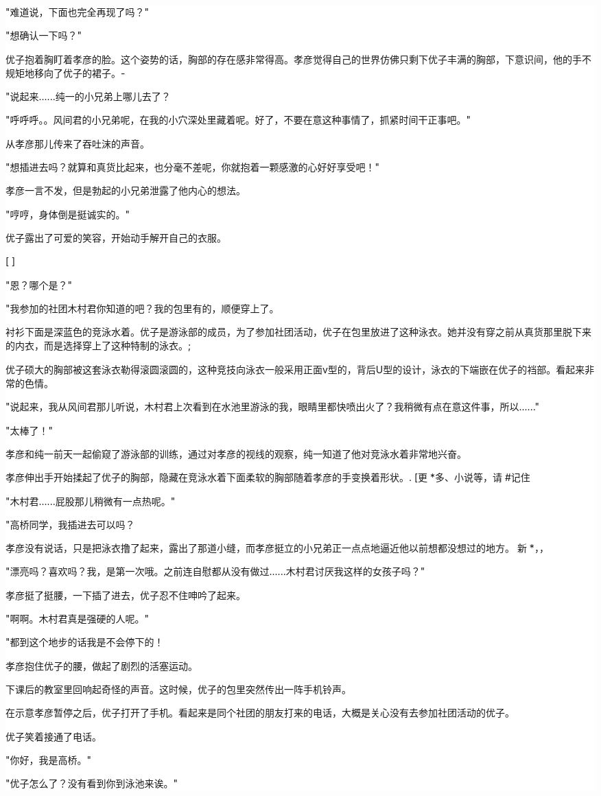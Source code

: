 "难道说，下面也完全再现了吗？"

"想确认一下吗？"

优子抱着胸盯着孝彦的脸。这个姿势的话，胸部的存在感非常得高。孝彦觉得自己的世界仿佛只剩下优子丰满的胸部，下意识间，他的手不规矩地移向了优子的裙子。-

"说起来......纯一的小兄弟上哪儿去了？

"呼呼呼。。风间君的小兄弟呢，在我的小穴深处里藏着呢。好了，不要在意这种事情了，抓紧时间干正事吧。"

从孝彦那儿传来了吞吐沫的声音。

"想插进去吗？就算和真货比起来，也分毫不差呢，你就抱着一颗感激的心好好享受吧！"

孝彦一言不发，但是勃起的小兄弟泄露了他内心的想法。

"哼哼，身体倒是挺诚实的。"

优子露出了可爱的笑容，开始动手解开自己的衣服。

 [ ]

"恩？哪个是？" 

"我参加的社团木村君你知道的吧？我的包里有的，顺便穿上了。

衬衫下面是深蓝色的竞泳水着。优子是游泳部的成员，为了参加社团活动，优子在包里放进了这种泳衣。她并没有穿之前从真货那里脱下来的内衣，而是选择穿上了这种特制的泳衣。;

优子硕大的胸部被这套泳衣勒得滚圆滚圆的，这种竞技向泳衣一般采用正面v型的，背后U型的设计，泳衣的下端嵌在优子的裆部。看起来非常的色情。

"说起来，我从风间君那儿听说，木村君上次看到在水池里游泳的我，眼睛里都快喷出火了？我稍微有点在意这件事，所以......"

"太棒了！"

孝彦和纯一前天一起偷窥了游泳部的训练，通过对孝彦的视线的观察，纯一知道了他对竞泳水着非常地兴奋。

孝彦伸出手开始揉起了优子的胸部，隐藏在竞泳水着下面柔软的胸部随着孝彦的手变换着形状。.
[更 *多、小说等，请 #记住

"木村君......屁股那儿稍微有一点热呢。"

"高桥同学，我插进去可以吗？

孝彦没有说话，只是把泳衣撸了起来，露出了那道小缝，而孝彦挺立的小兄弟正一点点地逼近他以前想都没想过的地方。
新 *，，

"漂亮吗？喜欢吗？我，是第一次哦。之前连自慰都从没有做过......木村君讨厌我这样的女孩子吗？"

孝彦挺了挺腰，一下插了进去，优子忍不住呻吟了起来。

"啊啊。木村君真是强硬的人呢。"

"都到这个地步的话我是不会停下的！

孝彦抱住优子的腰，做起了剧烈的活塞运动。

下课后的教室里回响起奇怪的声音。这时候，优子的包里突然传出一阵手机铃声。

在示意孝彦暂停之后，优子打开了手机。看起来是同个社团的朋友打来的电话，大概是关心没有去参加社团活动的优子。

优子笑着接通了电话。

"你好，我是高桥。"

"优子怎么了？没有看到你到泳池来诶。"
